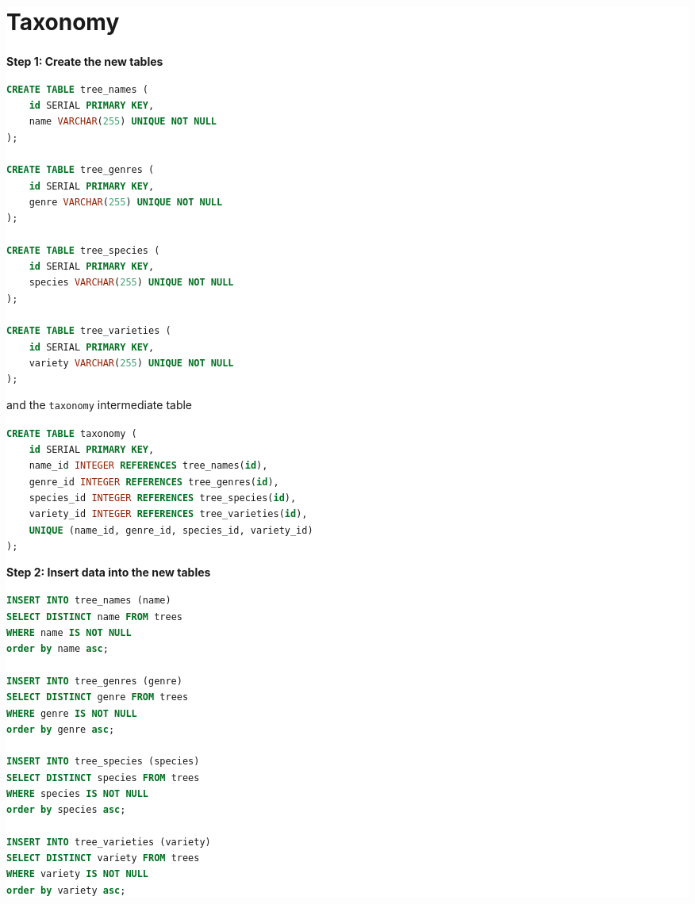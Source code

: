 

# Taxonomy

**Step 1: Create the new tables**

```sql
CREATE TABLE tree_names (
    id SERIAL PRIMARY KEY,
    name VARCHAR(255) UNIQUE NOT NULL
);

CREATE TABLE tree_genres (
    id SERIAL PRIMARY KEY,
    genre VARCHAR(255) UNIQUE NOT NULL
);

CREATE TABLE tree_species (
    id SERIAL PRIMARY KEY,
    species VARCHAR(255) UNIQUE NOT NULL
);

CREATE TABLE tree_varieties (
    id SERIAL PRIMARY KEY,
    variety VARCHAR(255) UNIQUE NOT NULL
);
```

and the ```taxonomy``` intermediate table


```sql
CREATE TABLE taxonomy (
    id SERIAL PRIMARY KEY,
    name_id INTEGER REFERENCES tree_names(id),
    genre_id INTEGER REFERENCES tree_genres(id),
    species_id INTEGER REFERENCES tree_species(id),
    variety_id INTEGER REFERENCES tree_varieties(id),
    UNIQUE (name_id, genre_id, species_id, variety_id)
);
```

**Step 2: Insert data into the new tables**

```sql
INSERT INTO tree_names (name)
SELECT DISTINCT name FROM trees
WHERE name IS NOT NULL
order by name asc;

INSERT INTO tree_genres (genre)
SELECT DISTINCT genre FROM trees
WHERE genre IS NOT NULL
order by genre asc;

INSERT INTO tree_species (species)
SELECT DISTINCT species FROM trees
WHERE species IS NOT NULL
order by species asc;

INSERT INTO tree_varieties (variety)
SELECT DISTINCT variety FROM trees
WHERE variety IS NOT NULL
order by variety asc;
```
